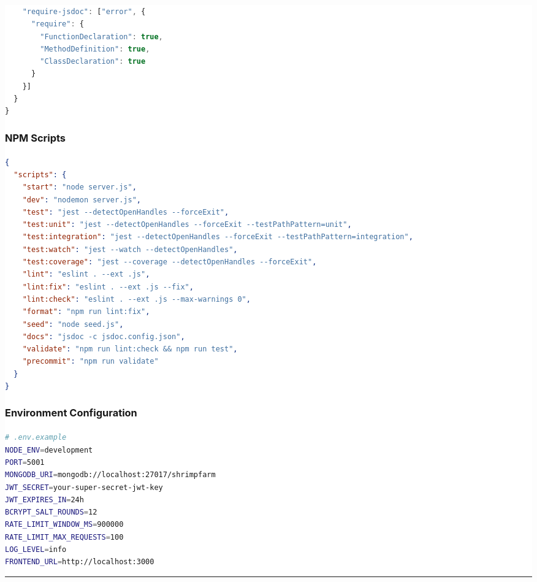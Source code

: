 ```javascript
    "require-jsdoc": ["error", {
      "require": {
        "FunctionDeclaration": true,
        "MethodDefinition": true,
        "ClassDeclaration": true
      }
    }]
  }
}
```

### NPM Scripts
```json
{
  "scripts": {
    "start": "node server.js",
    "dev": "nodemon server.js",
    "test": "jest --detectOpenHandles --forceExit",
    "test:unit": "jest --detectOpenHandles --forceExit --testPathPattern=unit",
    "test:integration": "jest --detectOpenHandles --forceExit --testPathPattern=integration",
    "test:watch": "jest --watch --detectOpenHandles",
    "test:coverage": "jest --coverage --detectOpenHandles --forceExit",
    "lint": "eslint . --ext .js",
    "lint:fix": "eslint . --ext .js --fix",
    "lint:check": "eslint . --ext .js --max-warnings 0",
    "format": "npm run lint:fix",
    "seed": "node seed.js",
    "docs": "jsdoc -c jsdoc.config.json",
    "validate": "npm run lint:check && npm run test",
    "precommit": "npm run validate"
  }
}
```

### Environment Configuration
```bash
# .env.example
NODE_ENV=development
PORT=5001
MONGODB_URI=mongodb://localhost:27017/shrimpfarm
JWT_SECRET=your-super-secret-jwt-key
JWT_EXPIRES_IN=24h
BCRYPT_SALT_ROUNDS=12
RATE_LIMIT_WINDOW_MS=900000
RATE_LIMIT_MAX_REQUESTS=100
LOG_LEVEL=info
FRONTEND_URL=http://localhost:3000
```

---
